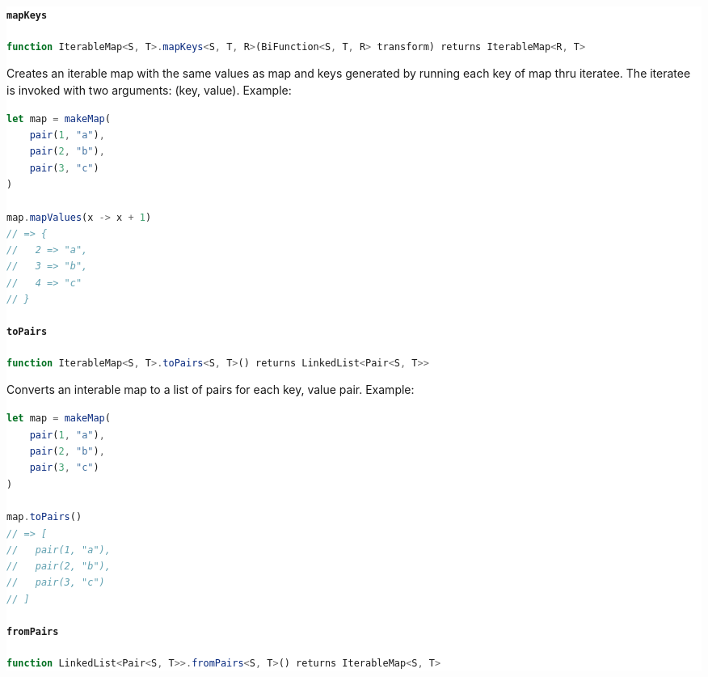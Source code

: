 #### `mapKeys`

```typescript
function IterableMap<S, T>.mapKeys<S, T, R>(BiFunction<S, T, R> transform) returns IterableMap<R, T>
```

Creates an iterable map with the same values as map and keys generated by running each key of map thru iteratee.
The iteratee is invoked with two arguments: (key, value). Example:

```typescript
let map = makeMap(
    pair(1, "a"),
    pair(2, "b"),
    pair(3, "c")
)

map.mapValues(x -> x + 1)
// => {
//   2 => "a",
//   3 => "b",
//   4 => "c"
// }
```

#### `toPairs`

```typescript
function IterableMap<S, T>.toPairs<S, T>() returns LinkedList<Pair<S, T>>
```

Converts an interable map to a list of pairs for each key, value pair.
Example:

```typescript
let map = makeMap(
    pair(1, "a"),
    pair(2, "b"),
    pair(3, "c")
)

map.toPairs()
// => [
//   pair(1, "a"),
//   pair(2, "b"),
//   pair(3, "c")
// ]
```

#### `fromPairs`

```typescript
function LinkedList<Pair<S, T>>.fromPairs<S, T>() returns IterableMap<S, T>
```
